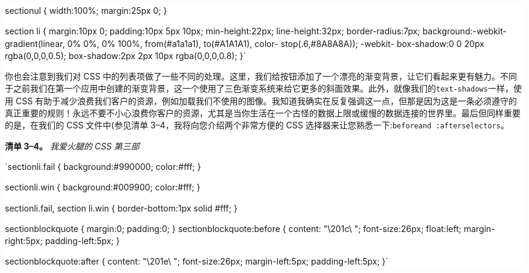 sectionul {
width:100%;
margin:25px 0;
}

section li {
margin:10px 0;
padding:10px 5px 10px;
min-height:22px;
line-height:32px;
border-radius:7px;
background:-webkit-gradient(linear, 0% 0%, 0% 100%, from(#a1a1a1), to(#A1A1A1), color-
stop(.6,#8A8A8A));
-webkit- box-shadow:0 0 20px rgba(0,0,0,0.5);
box-shadow:2px 2px 10px rgba(0,0,0,0.8);
}`

你也会注意到我们对 CSS 中的列表项做了一些不同的处理。这里，我们给按钮添加了一个漂亮的渐变背景，让它们看起来更有魅力。不同于之前我们在第一个应用中创建的渐变背景，这一个使用了三色渐变系统来给它更多的斜面效果。此外，就像我们的`text-shadows`一样，使用 CSS 有助于减少浪费我们客户的资源，例如加载我们不使用的图像。我知道我确实在反复强调这一点，但那是因为这是一条必须遵守的真正重要的规则！永远不要不小心浪费你客户的资源，尤其是当你生活在一个古怪的数据上限或缓慢的数据连接的世界里。最后但同样重要的是，在我们的 CSS 文件中(参见清单 3–4，我将向您介绍两个非常方便的 CSS 选择器来让您熟悉一下:`beforeand :afterselectors`。

**清单 3–4。** *我爱火腿的 CSS 第三部*

`sectionli.fail {
background:#990000;
color:#fff;
}

sectionli.win {
background:#009900;
color:#fff;
}

sectionli.fail, section li.win {
border-bottom:1px solid #fff;
}

sectionblockquote {
margin:0;
padding:0;
}
sectionblockquote:before {
content: "\201c\ ";
font-size:26px;
float:left;
margin-right:5px;
padding-left:5px;
}

sectionblockquote:after {
content: "\201e\ ";
font-size:26px;
margin-left:5px;
padding-left:5px;
}`
